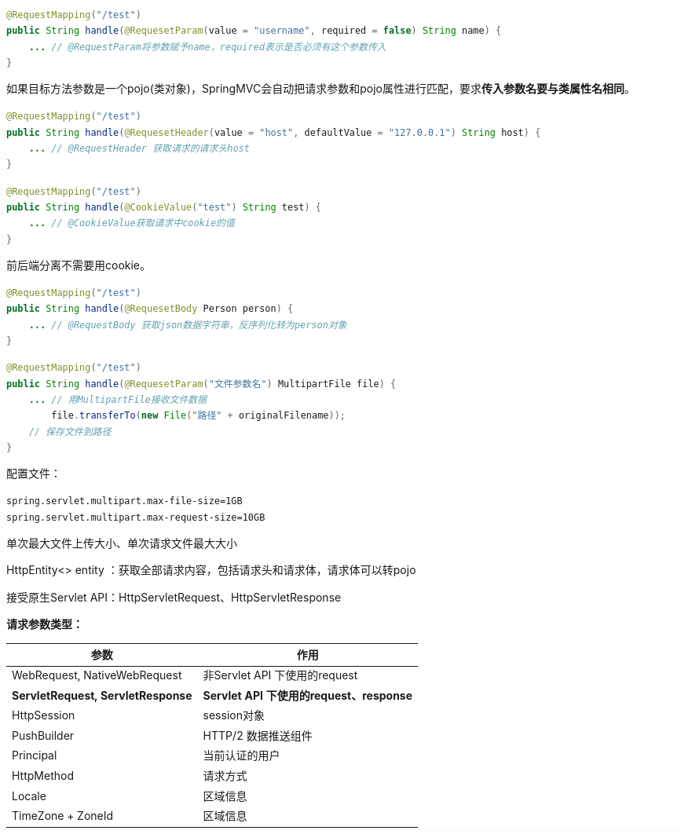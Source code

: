 ```java
@RequestMapping("/test")
public String handle(@RequesetParam(value = "username", required = false) String name) {
    ... // @RequestParam将参数赋予name，required表示是否必须有这个参数传入
}
```

如果目标方法参数是一个pojo(类对象)，SpringMVC会自动把请求参数和pojo属性进行匹配，要求**传入参数名要与类属性名相同**。

```java
@RequestMapping("/test")
public String handle(@RequesetHeader(value = "host", defaultValue = "127.0.0.1") String host) {
    ... // @RequestHeader 获取请求的请求头host
}
```

```java
@RequestMapping("/test")
public String handle(@CookieValue("test") String test) {
    ... // @CookieValue获取请求中cookie的值
}
```

前后端分离不需要用cookie。

```java
@RequestMapping("/test")
public String handle(@RequesetBody Person person) {
    ... // @RequestBody 获取json数据字符串，反序列化转为person对象
}
```

```java
@RequestMapping("/test")
public String handle(@RequesetParam("文件参数名") MultipartFile file) {
    ... // 用MultipartFile接收文件数据
        file.transferTo(new File("路径" + originalFilename));
    // 保存文件到路径
} 
```

配置文件：

```properties
spring.servlet.multipart.max-file-size=1GB
spring.servlet.multipart.max-request-size=10GB
```

单次最大文件上传大小、单次请求文件最大大小

HttpEntity<> entity ：获取全部请求内容，包括请求头和请求体，请求体可以转pojo

接受原生Servlet API：HttpServletRequest、HttpServletResponse

**请求参数类型：**

| **参数**                            | **作用**                                  |
| ----------------------------------- | ----------------------------------------- |
| WebRequest, NativeWebRequest        | 非Servlet  API 下使用的request            |
| **ServletRequest, ServletResponse** | **Servlet API 下使用的request、response** |
| HttpSession                         | session对象                               |
| PushBuilder                         | HTTP/2 数据推送组件                       |
| Principal                           | 当前认证的用户                            |
| HttpMethod                          | 请求方式                                  |
| Locale                              | 区域信息                                  |
| TimeZone + ZoneId                   | 区域信息                                  |